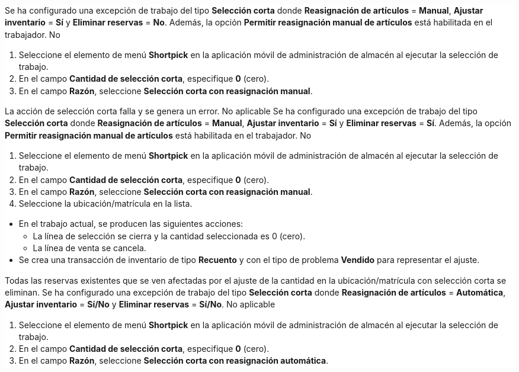 <td>Se ha configurado una excepción de trabajo del tipo <strong>Selección corta</strong> donde <strong>Reasignación de artículos</strong> = <strong>Manual</strong>, <strong>Ajustar inventario</strong> = <strong>Sí</strong> y <strong>Eliminar reservas</strong> = <strong>No</strong>. Además, la opción <strong>Permitir reasignación manual de artículos</strong> está habilitada en el trabajador.</td>
<td>No</td>
<td>
<ol>
<li>Seleccione el elemento de menú <strong>Shortpick</strong> en la aplicación móvil de administración de almacén al ejecutar la selección de trabajo.</li>
<li>En el campo <strong>Cantidad de selección corta</strong>, especifique <strong>0</strong> (cero).</li>
<li>En el campo <strong>Razón</strong>, seleccione <strong>Selección corta con reasignación manual</strong>.</li>
</ol>
</td>
<td>La acción de selección corta falla y se genera un error.</td>
<td>No aplicable</td>
</tr>
<tr>
<td>Se ha configurado una excepción de trabajo del tipo <strong>Selección corta</strong> donde <strong>Reasignación de artículos</strong> = <strong>Manual</strong>, <strong>Ajustar inventario</strong> = <strong>Sí</strong> y <strong>Eliminar reservas</strong> = <strong>Sí</strong>. Además, la opción <strong>Permitir reasignación manual de artículos</strong> está habilitada en el trabajador.</td>
<td>No</td>
<td>
<ol>
<li>Seleccione el elemento de menú <strong>Shortpick</strong> en la aplicación móvil de administración de almacén al ejecutar la selección de trabajo.</li>
<li>En el campo <strong>Cantidad de selección corta</strong>, especifique <strong>0</strong> (cero).</li>
<li>En el campo <strong>Razón</strong>, seleccione <strong>Selección corta con reasignación manual</strong>.</li>
<li>Seleccione la ubicación/matrícula en la lista.</li>
</ol>
</td>
<td>
<ul>
<li>En el trabajo actual, se producen las siguientes acciones:
<ul>
<li>La línea de selección se cierra y la cantidad seleccionada es 0 (cero).</li>
<li>La línea de venta se cancela.</li>
</ul>
</li>
<li>Se crea una transacción de inventario de tipo <strong>Recuento</strong> y con el tipo de problema <strong>Vendido</strong> para representar el ajuste.</li>
</ul>
</td>
<td>Todas las reservas existentes que se ven afectadas por el ajuste de la cantidad en la ubicación/matrícula con selección corta se eliminan.</td>
</tr>
<tr>
<td>Se ha configurado una excepción de trabajo del tipo <strong>Selección corta</strong> donde <strong>Reasignación de artículos</strong> = <strong>Automática</strong>, <strong>Ajustar inventario</strong> = <strong>Sí/No</strong> y <strong>Eliminar reservas</strong> = <strong>Sí/No</strong>.</td>
<td>No aplicable</td>
<td>
<ol>
<li>Seleccione el elemento de menú <strong>Shortpick</strong> en la aplicación móvil de administración de almacén al ejecutar la selección de trabajo.</li>
<li>En el campo <strong>Cantidad de selección corta</strong>, especifique <strong>0</strong> (cero).</li>
<li>En el campo <strong>Razón</strong>, seleccione <strong>Selección corta con reasignación automática</strong>.</li>
</ol>